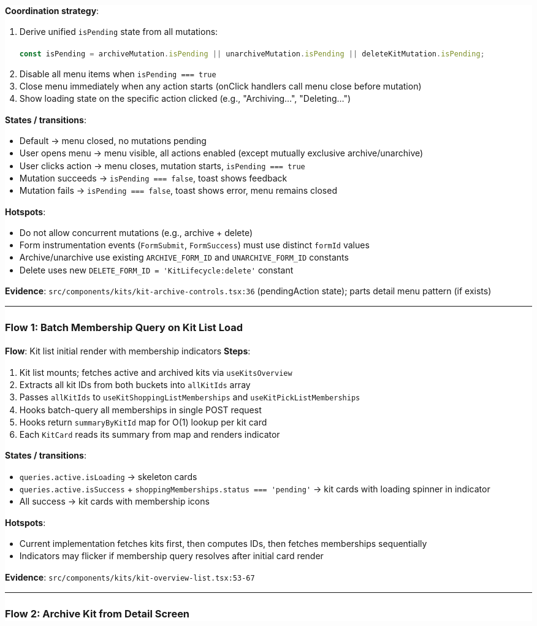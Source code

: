 **Coordination strategy**:
1. Derive unified `isPending` state from all mutations:
   ```typescript
   const isPending = archiveMutation.isPending || unarchiveMutation.isPending || deleteKitMutation.isPending;
   ```
2. Disable all menu items when `isPending === true`
3. Close menu immediately when any action starts (onClick handlers call menu close before mutation)
4. Show loading state on the specific action clicked (e.g., "Archiving…", "Deleting…")

**States / transitions**:
- Default → menu closed, no mutations pending
- User opens menu → menu visible, all actions enabled (except mutually exclusive archive/unarchive)
- User clicks action → menu closes, mutation starts, `isPending === true`
- Mutation succeeds → `isPending === false`, toast shows feedback
- Mutation fails → `isPending === false`, toast shows error, menu remains closed

**Hotspots**:
- Do not allow concurrent mutations (e.g., archive + delete)
- Form instrumentation events (`FormSubmit`, `FormSuccess`) must use distinct `formId` values
- Archive/unarchive use existing `ARCHIVE_FORM_ID` and `UNARCHIVE_FORM_ID` constants
- Delete uses new `DELETE_FORM_ID = 'KitLifecycle:delete'` constant

**Evidence**: `src/components/kits/kit-archive-controls.tsx:36` (pendingAction state); parts detail menu pattern (if exists)

---

### Flow 1: Batch Membership Query on Kit List Load

**Flow**: Kit list initial render with membership indicators
**Steps**:
1. Kit list mounts; fetches active and archived kits via `useKitsOverview`
2. Extracts all kit IDs from both buckets into `allKitIds` array
3. Passes `allKitIds` to `useKitShoppingListMemberships` and `useKitPickListMemberships`
4. Hooks batch-query all memberships in single POST request
5. Hooks return `summaryByKitId` map for O(1) lookup per kit card
6. Each `KitCard` reads its summary from map and renders indicator

**States / transitions**:
- `queries.active.isLoading` → skeleton cards
- `queries.active.isSuccess` + `shoppingMemberships.status === 'pending'` → kit cards with loading spinner in indicator
- All success → kit cards with membership icons

**Hotspots**:
- Current implementation fetches kits first, then computes IDs, then fetches memberships sequentially
- Indicators may flicker if membership query resolves after initial card render

**Evidence**: `src/components/kits/kit-overview-list.tsx:53-67`

---

### Flow 2: Archive Kit from Detail Screen
